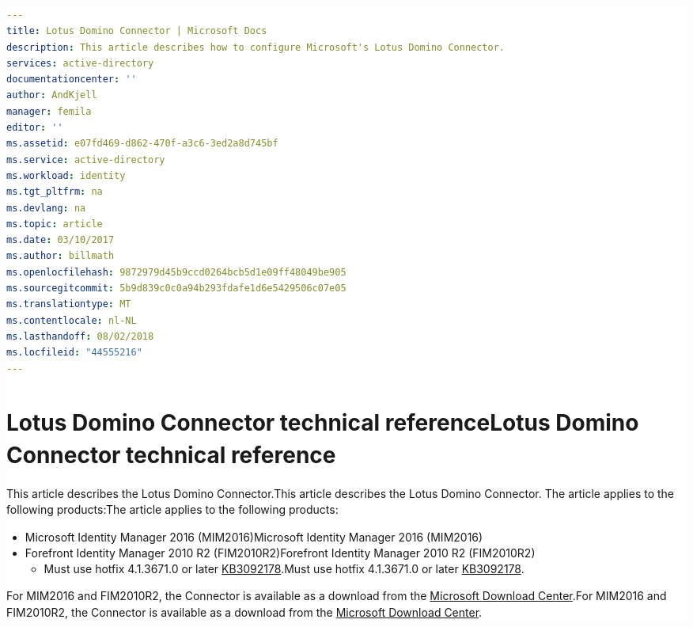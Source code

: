 ```yaml
---
title: Lotus Domino Connector | Microsoft Docs
description: This article describes how to configure Microsoft's Lotus Domino Connector.
services: active-directory
documentationcenter: ''
author: AndKjell
manager: femila
editor: ''
ms.assetid: e07fd469-d862-470f-a3c6-3ed2a8d745bf
ms.service: active-directory
ms.workload: identity
ms.tgt_pltfrm: na
ms.devlang: na
ms.topic: article
ms.date: 03/10/2017
ms.author: billmath
ms.openlocfilehash: 9872979d45b9ccd0264bcb5d1e09ff48049be905
ms.sourcegitcommit: 5b9d839c0c0a94b293fdafe1d6e5429506c07e05
ms.translationtype: MT
ms.contentlocale: nl-NL
ms.lasthandoff: 08/02/2018
ms.locfileid: "44555216"
---
```

# <a name="lotus-domino-connector-technical-reference"></a><span data-ttu-id="9c1c3-103">Lotus Domino Connector technical reference</span><span class="sxs-lookup"><span data-stu-id="9c1c3-103">Lotus Domino Connector technical reference</span></span>
<span data-ttu-id="9c1c3-104">This article describes the Lotus Domino Connector.</span><span class="sxs-lookup"><span data-stu-id="9c1c3-104">This article describes the Lotus Domino Connector.</span></span> <span data-ttu-id="9c1c3-105">The article applies to the following products:</span><span class="sxs-lookup"><span data-stu-id="9c1c3-105">The article applies to the following products:</span></span>

* <span data-ttu-id="9c1c3-106">Microsoft Identity Manager 2016 (MIM2016)</span><span class="sxs-lookup"><span data-stu-id="9c1c3-106">Microsoft Identity Manager 2016 (MIM2016)</span></span>
* <span data-ttu-id="9c1c3-107">Forefront Identity Manager 2010 R2 (FIM2010R2)</span><span class="sxs-lookup"><span data-stu-id="9c1c3-107">Forefront Identity Manager 2010 R2 (FIM2010R2)</span></span>
  * <span data-ttu-id="9c1c3-108">Must use hotfix 4.1.3671.0 or later [KB3092178](https://support.microsoft.com/kb/3092178).</span><span class="sxs-lookup"><span data-stu-id="9c1c3-108">Must use hotfix 4.1.3671.0 or later [KB3092178](https://support.microsoft.com/kb/3092178).</span></span>

<span data-ttu-id="9c1c3-109">For MIM2016 and FIM2010R2, the Connector is available as a download from the [Microsoft Download Center](http://go.microsoft.com/fwlink/?LinkId=717495).</span><span class="sxs-lookup"><span data-stu-id="9c1c3-109">For MIM2016 and FIM2010R2, the Connector is available as a download from the [Microsoft Download Center](http://go.microsoft.com/fwlink/?LinkId=717495).</span></span>
